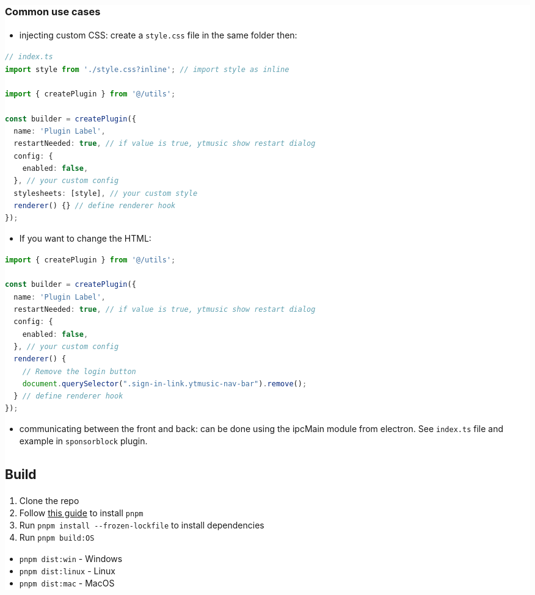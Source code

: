 ```typescript
```

### Common use cases

- injecting custom CSS: create a `style.css` file in the same folder then:

```typescript
// index.ts
import style from './style.css?inline'; // import style as inline

import { createPlugin } from '@/utils';

const builder = createPlugin({
  name: 'Plugin Label',
  restartNeeded: true, // if value is true, ytmusic show restart dialog
  config: {
    enabled: false,
  }, // your custom config
  stylesheets: [style], // your custom style
  renderer() {} // define renderer hook
});
```

- If you want to change the HTML:

```typescript
import { createPlugin } from '@/utils';

const builder = createPlugin({
  name: 'Plugin Label',
  restartNeeded: true, // if value is true, ytmusic show restart dialog
  config: {
    enabled: false,
  }, // your custom config
  renderer() {
    // Remove the login button
    document.querySelector(".sign-in-link.ytmusic-nav-bar").remove();
  } // define renderer hook
});
```

- communicating between the front and back: can be done using the ipcMain module from electron. See `index.ts` file and
  example in `sponsorblock` plugin.

## Build

1. Clone the repo
2. Follow [this guide](https://pnpm.io/installation) to install `pnpm`
3. Run `pnpm install --frozen-lockfile` to install dependencies
4. Run `pnpm build:OS`

- `pnpm dist:win` - Windows
- `pnpm dist:linux` - Linux
- `pnpm dist:mac` - MacOS
